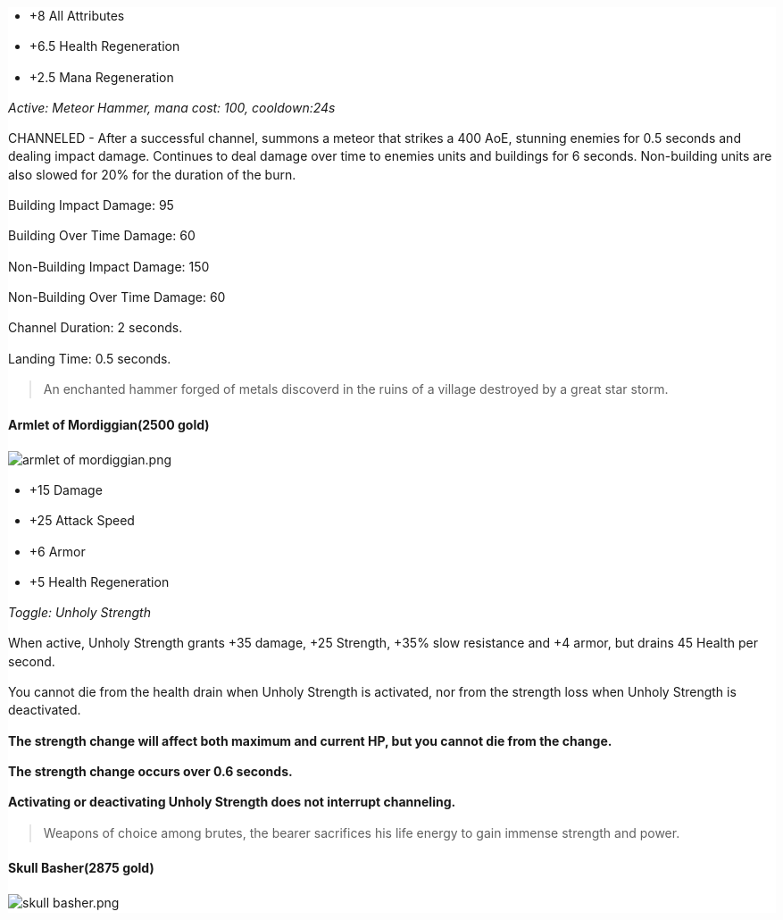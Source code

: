 * +8 All Attributes

* +6.5 Health Regeneration

* +2.5 Mana Regeneration

*Active: Meteor Hammer, mana cost: 100, cooldown:24s*

CHANNELED - After a successful channel, summons a meteor that strikes a 400 AoE, stunning enemies for 0.5 seconds and dealing impact damage. Continues to deal damage over time to enemies units and buildings for 6 seconds. Non-building units are also slowed for 20% for the duration of the burn.

Building Impact Damage: 95

Building Over Time Damage: 60

Non-Building Impact Damage: 150

Non-Building Over Time Damage: 60

Channel Duration: 2 seconds.

Landing Time: 0.5 seconds.

> An enchanted hammer forged of metals discoverd in the ruins of a village destroyed by a great star storm.

#### Armlet of Mordiggian(2500 gold)

![armlet of mordiggian.png](https://s2.loli.net/2023/08/14/rlOsomjKbCq47Dz.png)

* +15 Damage

* +25 Attack Speed

* +6 Armor

* +5 Health Regeneration

*Toggle: Unholy Strength*

When active, Unholy Strength grants +35 damage, +25 Strength, +35% slow resistance and +4 armor, but drains 45 Health per second.

You cannot die from the health drain when Unholy Strength is activated, nor from the strength loss when Unholy Strength is deactivated.

**The strength change will affect both maximum and current HP, but you cannot die from the change.**

**The strength change occurs over 0.6 seconds.**

**Activating or deactivating Unholy Strength does not interrupt channeling.**

> Weapons of choice among brutes, the bearer sacrifices his life energy to gain immense strength and power.

#### Skull Basher(2875 gold)

![skull basher.png](https://s2.loli.net/2023/08/14/uNIL4d9fi1njHs2.png)
